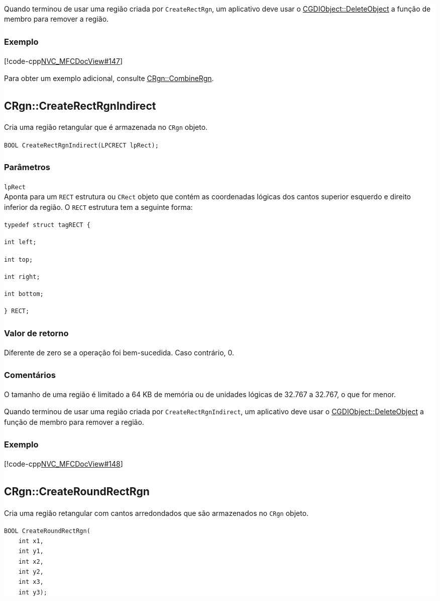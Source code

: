  Quando terminou de usar uma região criada por `CreateRectRgn`, um aplicativo deve usar o [CGDIObject::DeleteObject](../../mfc/reference/cgdiobject-class.md#deleteobject) a função de membro para remover a região.  
  
### <a name="example"></a>Exemplo  
 [!code-cpp[NVC_MFCDocView#147](../../mfc/codesnippet/cpp/crgn-class_4.cpp)]  
  
 Para obter um exemplo adicional, consulte [CRgn::CombineRgn](#combinergn).  
  
##  <a name="createrectrgnindirect"></a>CRgn::CreateRectRgnIndirect  
 Cria uma região retangular que é armazenada no `CRgn` objeto.  
  
```  
BOOL CreateRectRgnIndirect(LPCRECT lpRect);
```  
  
### <a name="parameters"></a>Parâmetros  
 `lpRect`  
 Aponta para um `RECT` estrutura ou `CRect` objeto que contém as coordenadas lógicas dos cantos superior esquerdo e direito inferior da região. O `RECT` estrutura tem a seguinte forma:  
  
 `typedef struct tagRECT {`  
  
 `int left;`  
  
 `int top;`  
  
 `int right;`  
  
 `int bottom;`  
  
 `} RECT;`  
  
### <a name="return-value"></a>Valor de retorno  
 Diferente de zero se a operação foi bem-sucedida. Caso contrário, 0.  
  
### <a name="remarks"></a>Comentários  
 O tamanho de uma região é limitado a 64 KB de memória ou de unidades lógicas de 32.767 a 32.767, o que for menor.  
  
 Quando terminou de usar uma região criada por `CreateRectRgnIndirect`, um aplicativo deve usar o [CGDIObject::DeleteObject](../../mfc/reference/cgdiobject-class.md#deleteobject) a função de membro para remover a região.  
  
### <a name="example"></a>Exemplo  
 [!code-cpp[NVC_MFCDocView#148](../../mfc/codesnippet/cpp/crgn-class_5.cpp)]  
  
##  <a name="createroundrectrgn"></a>CRgn::CreateRoundRectRgn  
 Cria uma região retangular com cantos arredondados que são armazenados no `CRgn` objeto.  
  
```  
BOOL CreateRoundRectRgn(
    int x1,  
    int y1,  
    int x2,  
    int y2,  
    int x3,  
    int y3);
```  
  